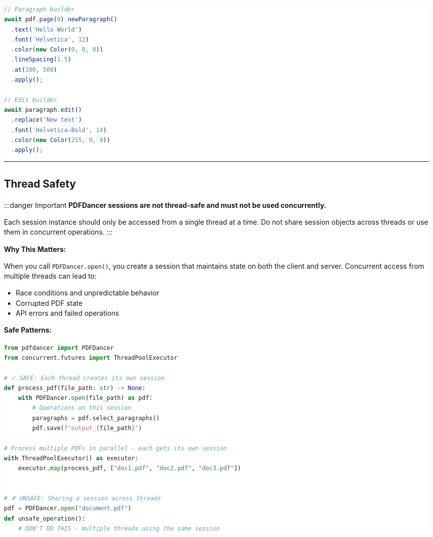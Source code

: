   </TabItem>
  <TabItem value="typescript" label="TypeScript">

```typescript
// Paragraph builder
await pdf.page(0).newParagraph()
  .text('Hello World')
  .font('Helvetica', 12)
  .color(new Color(0, 0, 0))
  .lineSpacing(1.5)
  .at(100, 500)
  .apply();

// Edit builder
await paragraph.edit()
  .replace('New text')
  .font('Helvetica-Bold', 14)
  .color(new Color(255, 0, 0))
  .apply();
```

  </TabItem>
</Tabs>

---

## Thread Safety

:::danger Important
**PDFDancer sessions are not thread-safe and must not be used concurrently.**

Each session instance should only be accessed from a single thread at a time. Do not share session objects across threads or use them in concurrent operations.
:::

**Why This Matters:**

When you call `PDFDancer.open()`, you create a session that maintains state on both the client and server. Concurrent access from multiple threads can lead to:
- Race conditions and unpredictable behavior
- Corrupted PDF state
- API errors and failed operations

**Safe Patterns:**

<Tabs>
  <TabItem value="python" label="Python">

```python
from pdfdancer import PDFDancer
from concurrent.futures import ThreadPoolExecutor

# ✓ SAFE: Each thread creates its own session
def process_pdf(file_path: str) -> None:
    with PDFDancer.open(file_path) as pdf:
        # Operations on this session
        paragraphs = pdf.select_paragraphs()
        pdf.save(f"output_{file_path}")

# Process multiple PDFs in parallel - each gets its own session
with ThreadPoolExecutor() as executor:
    executor.map(process_pdf, ["doc1.pdf", "doc2.pdf", "doc3.pdf"])


# ✗ UNSAFE: Sharing a session across threads
pdf = PDFDancer.open("document.pdf")
def unsafe_operation():
    # DON'T DO THIS - multiple threads using the same session
```